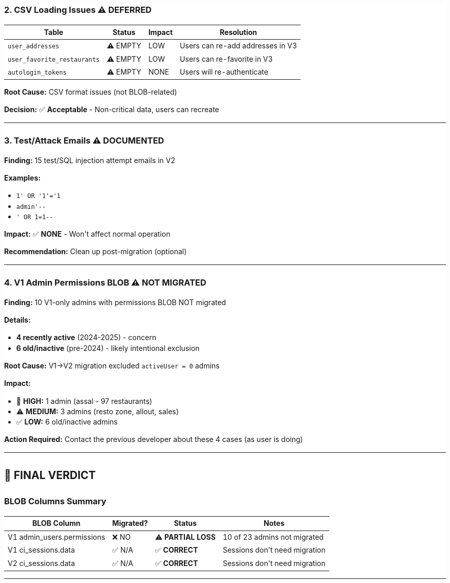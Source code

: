 
### 2. CSV Loading Issues ⚠️ DEFERRED

| Table | Status | Impact | Resolution |
|-------|--------|--------|------------|
| `user_addresses` | ⚠️ EMPTY | LOW | Users can re-add addresses in V3 |
| `user_favorite_restaurants` | ⚠️ EMPTY | LOW | Users can re-favorite in V3 |
| `autologin_tokens` | ⚠️ EMPTY | NONE | Users will re-authenticate |

**Root Cause:** CSV format issues (not BLOB-related)

**Decision:** ✅ **Acceptable** - Non-critical data, users can recreate

---

### 3. Test/Attack Emails ⚠️ DOCUMENTED

**Finding:** 15 test/SQL injection attempt emails in V2

**Examples:**
- `1' OR '1'='1`
- `admin'--`
- `' OR 1=1--`

**Impact:** ✅ **NONE** - Won't affect normal operation

**Recommendation:** Clean up post-migration (optional)

---

### 4. V1 Admin Permissions BLOB ⚠️ NOT MIGRATED

**Finding:** 10 V1-only admins with permissions BLOB NOT migrated

**Details:**
- **4 recently active** (2024-2025) - concern
- **6 old/inactive** (pre-2024) - likely intentional exclusion

**Root Cause:** V1→V2 migration excluded `activeUser = 0` admins

**Impact:**
- 🔴 **HIGH:** 1 admin (assal - 97 restaurants)
- ⚠️ **MEDIUM:** 3 admins (resto zone, allout, sales)
- ✅ **LOW:** 6 old/inactive admins

**Action Required:** Contact the previous developer about these 4 cases (as user is doing)

---

## 🎯 FINAL VERDICT

### BLOB Columns Summary

| BLOB Column | Migrated? | Status | Notes |
|-------------|-----------|--------|-------|
| V1 admin_users.permissions | ❌ NO | ⚠️ **PARTIAL LOSS** | 10 of 23 admins not migrated |
| V1 ci_sessions.data | ✅ N/A | ✅ **CORRECT** | Sessions don't need migration |
| V2 ci_sessions.data | ✅ N/A | ✅ **CORRECT** | Sessions don't need migration |

---